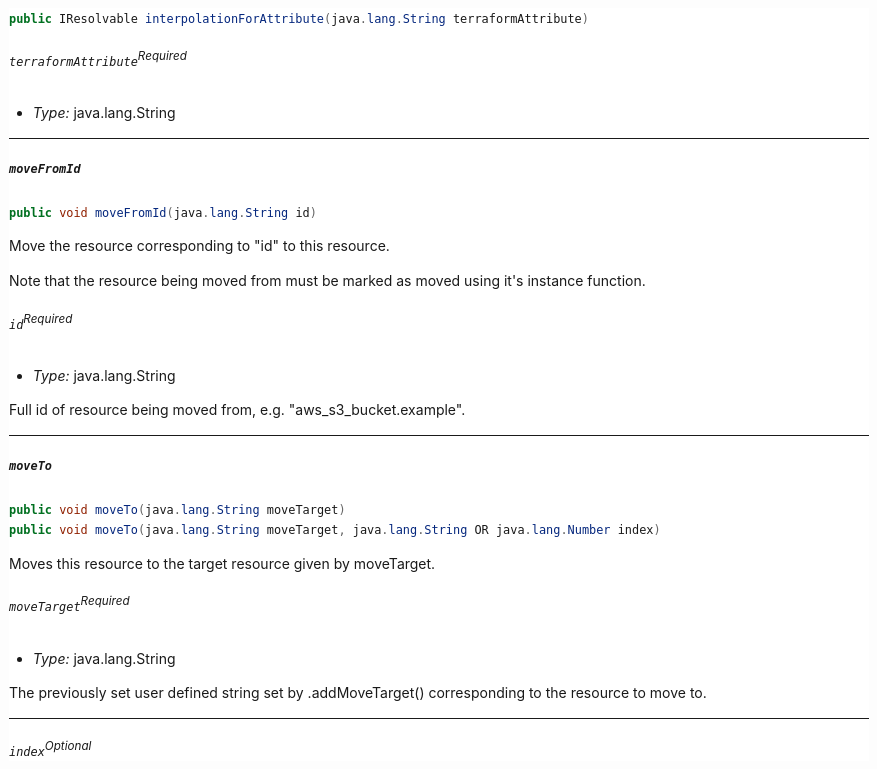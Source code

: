 ```java
public IResolvable interpolationForAttribute(java.lang.String terraformAttribute)
```

###### `terraformAttribute`<sup>Required</sup> <a name="terraformAttribute" id="@cdktf/provider-datadog.csmThreatsAgentRule.CsmThreatsAgentRule.interpolationForAttribute.parameter.terraformAttribute"></a>

- *Type:* java.lang.String

---

##### `moveFromId` <a name="moveFromId" id="@cdktf/provider-datadog.csmThreatsAgentRule.CsmThreatsAgentRule.moveFromId"></a>

```java
public void moveFromId(java.lang.String id)
```

Move the resource corresponding to "id" to this resource.

Note that the resource being moved from must be marked as moved using it's instance function.

###### `id`<sup>Required</sup> <a name="id" id="@cdktf/provider-datadog.csmThreatsAgentRule.CsmThreatsAgentRule.moveFromId.parameter.id"></a>

- *Type:* java.lang.String

Full id of resource being moved from, e.g. "aws_s3_bucket.example".

---

##### `moveTo` <a name="moveTo" id="@cdktf/provider-datadog.csmThreatsAgentRule.CsmThreatsAgentRule.moveTo"></a>

```java
public void moveTo(java.lang.String moveTarget)
public void moveTo(java.lang.String moveTarget, java.lang.String OR java.lang.Number index)
```

Moves this resource to the target resource given by moveTarget.

###### `moveTarget`<sup>Required</sup> <a name="moveTarget" id="@cdktf/provider-datadog.csmThreatsAgentRule.CsmThreatsAgentRule.moveTo.parameter.moveTarget"></a>

- *Type:* java.lang.String

The previously set user defined string set by .addMoveTarget() corresponding to the resource to move to.

---

###### `index`<sup>Optional</sup> <a name="index" id="@cdktf/provider-datadog.csmThreatsAgentRule.CsmThreatsAgentRule.moveTo.parameter.index"></a>
